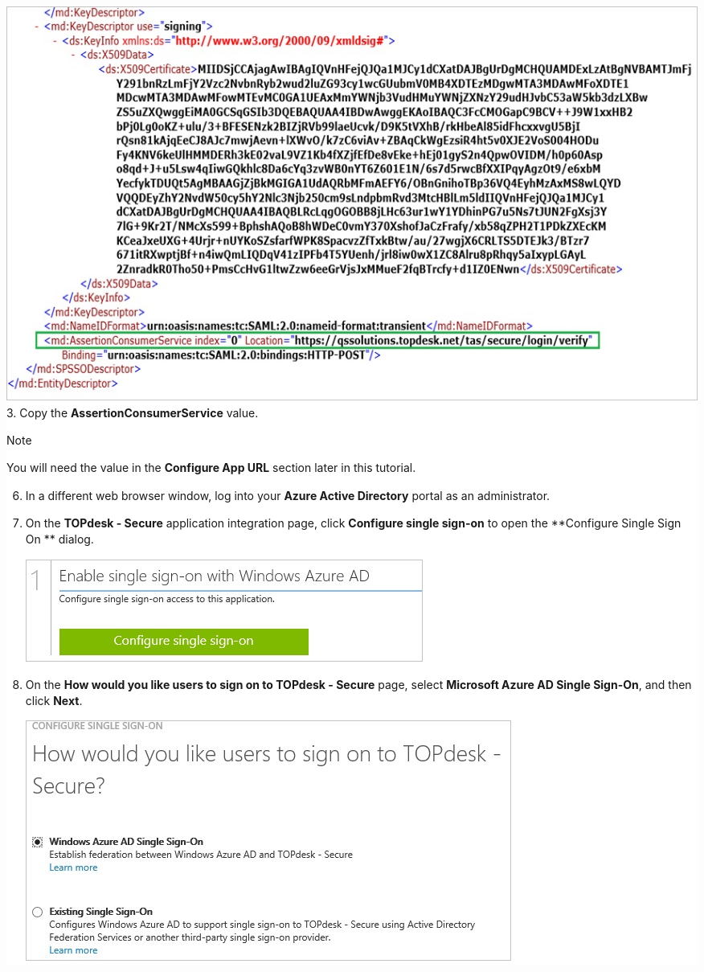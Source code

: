 ![Assertion Consumer Service](./media/active-directory-saas-topdesk-secure-tutorial/IC790856.png "Assertion Consumer Service")
3. Copy the **AssertionConsumerService** value.  

   > [!NOTE]
> You will need the value in the **Configure App URL** section later in this tutorial.
> 

6. In a different web browser window, log into your **Azure Active Directory** portal as an administrator.

7. On the **TOPdesk - Secure** application integration page, click **Configure single sign-on** to open the **Configure Single Sign On ** dialog.

   ![Configure Single Sign-On](./media/active-directory-saas-topdesk-secure-tutorial/IC790602.png "Configure Single Sign-On")

8. On the **How would you like users to sign on to TOPdesk - Secure** page, select **Microsoft Azure AD Single Sign-On**, and then click **Next**.

   ![Configure Single Sign-On](./media/active-directory-saas-topdesk-secure-tutorial/IC790603.png "Configure Single Sign-On")